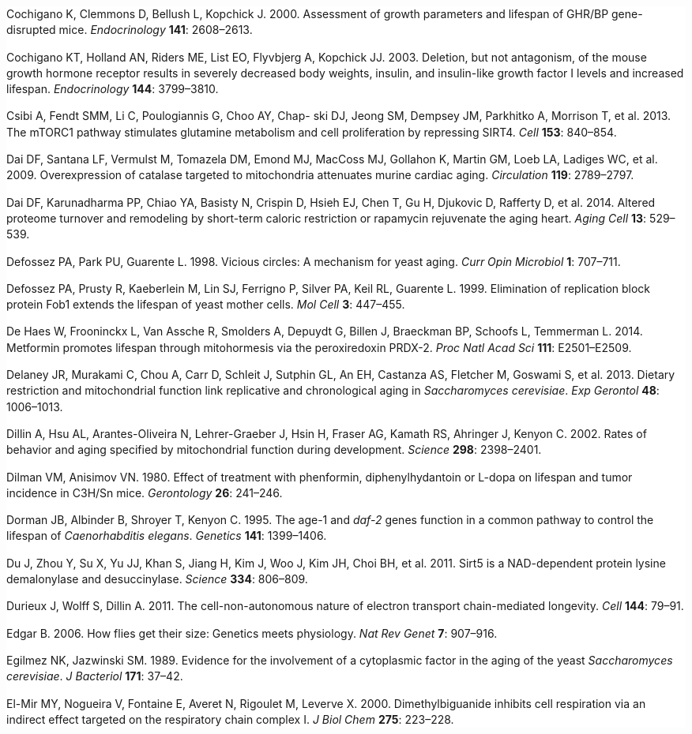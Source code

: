 Cochigano K, Clemmons D, Bellush L, Kopchick J. 2000. Assessment of growth parameters and lifespan of GHR/BP gene-disrupted mice. *Endocrinology* **141**: 2608–2613.

Cochigano KT, Holland AN, Riders ME, List EO, Flyvbjerg A, Kopchick JJ. 2003. Deletion, but not antagonism, of the mouse growth hormone receptor results in severely decreased body weights, insulin, and insulin-like growth factor I levels and increased lifespan. *Endocrinology* **144**: 3799–3810.

Csibi A, Fendt SMM, Li C, Poulogiannis G, Choo AY, Chap- ski DJ, Jeong SM, Dempsey JM, Parkhitko A, Morrison T, et al. 2013. The mTORC1 pathway stimulates glutamine metabolism and cell proliferation by repressing SIRT4. *Cell* **153**: 840–854.

Dai DF, Santana LF, Vermulst M, Tomazela DM, Emond MJ, MacCoss MJ, Gollahon K, Martin GM, Loeb LA, Ladiges WC, et al. 2009. Overexpression of catalase targeted to mitochondria attenuates murine cardiac aging. *Circulation* **119**: 2789–2797.

Dai DF, Karunadharma PP, Chiao YA, Basisty N, Crispin D, Hsieh EJ, Chen T, Gu H, Djukovic D, Rafferty D, et al. 2014. Altered proteome turnover and remodeling by short-term caloric restriction or rapamycin rejuvenate the aging heart. *Aging Cell* **13**: 529–539.

Defossez PA, Park PU, Guarente L. 1998. Vicious circles: A mechanism for yeast aging. *Curr Opin Microbiol* **1**: 707–711.

Defossez PA, Prusty R, Kaeberlein M, Lin SJ, Ferrigno P, Silver PA, Keil RL, Guarente L. 1999. Elimination of replication block protein Fob1 extends the lifespan of yeast mother cells. *Mol Cell* **3**: 447–455.

De Haes W, Frooninckx L, Van Assche R, Smolders A, Depuydt G, Billen J, Braeckman BP, Schoofs L, Temmerman L. 2014. Metformin promotes lifespan through mitohormesis via the peroxiredoxin PRDX-2. *Proc Natl Acad Sci* **111**: E2501–E2509.

Delaney JR, Murakami C, Chou A, Carr D, Schleit J, Sutphin GL, An EH, Castanza AS, Fletcher M, Goswami S, et al. 2013. Dietary restriction and mitochondrial function link replicative and chronological aging in *Saccharomyces cerevisiae*. *Exp Gerontol* **48**: 1006–1013.

Dillin A, Hsu AL, Arantes-Oliveira N, Lehrer-Graeber J, Hsin H, Fraser AG, Kamath RS, Ahringer J, Kenyon C. 2002. Rates of behavior and aging specified by mitochondrial function during development. *Science* **298**: 2398–2401.

Dilman VM, Anisimov VN. 1980. Effect of treatment with phenformin, diphenylhydantoin or L-dopa on lifespan and tumor incidence in C3H/Sn mice. *Gerontology* **26**: 241–246.

Dorman JB, Albinder B, Shroyer T, Kenyon C. 1995. The age-1 and *daf-2* genes function in a common pathway to control the lifespan of *Caenorhabditis elegans*. *Genetics* **141**: 1399–1406.


Du J, Zhou Y, Su X, Yu JJ, Khan S, Jiang H, Kim J, Woo J, Kim JH, Choi BH, et al. 2011. Sirt5 is a NAD-dependent protein lysine demalonylase and desuccinylase. *Science* **334**: 806–809.

Durieux J, Wolff S, Dillin A. 2011. The cell-non-autonomous nature of electron transport chain-mediated longevity. *Cell* **144**: 79–91.

Edgar B. 2006. How flies get their size: Genetics meets physiology. *Nat Rev Genet* **7**: 907–916.

Egilmez NK, Jazwinski SM. 1989. Evidence for the involvement of a cytoplasmic factor in the aging of the yeast *Saccharomyces cerevisiae*. *J Bacteriol* **171**: 37–42.

El-Mir MY, Nogueira V, Fontaine E, Averet N, Rigoulet M, Leverve X. 2000. Dimethylbiguanide inhibits cell respiration via an indirect effect targeted on the respiratory chain complex I. *J Biol Chem* **275**: 223–228.
